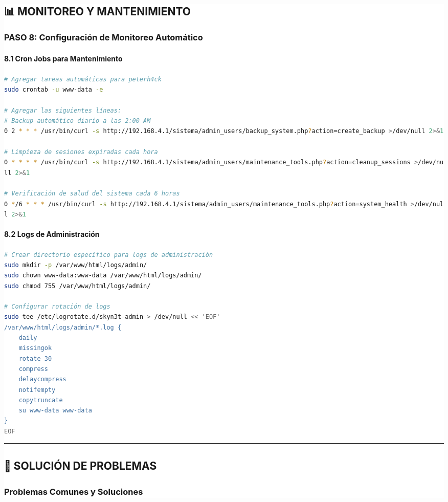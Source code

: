 
## 📊 MONITOREO Y MANTENIMIENTO

### **PASO 8: Configuración de Monitoreo Automático**

#### **8.1 Cron Jobs para Mantenimiento**
```bash
# Agregar tareas automáticas para peterh4ck
sudo crontab -u www-data -e

# Agregar las siguientes líneas:
# Backup automático diario a las 2:00 AM
0 2 * * * /usr/bin/curl -s http://192.168.4.1/sistema/admin_users/backup_system.php?action=create_backup >/dev/null 2>&1

# Limpieza de sesiones expiradas cada hora
0 * * * * /usr/bin/curl -s http://192.168.4.1/sistema/admin_users/maintenance_tools.php?action=cleanup_sessions >/dev/null 2>&1

# Verificación de salud del sistema cada 6 horas
0 */6 * * * /usr/bin/curl -s http://192.168.4.1/sistema/admin_users/maintenance_tools.php?action=system_health >/dev/null 2>&1
```

#### **8.2 Logs de Administración**
```bash
# Crear directorio específico para logs de administración
sudo mkdir -p /var/www/html/logs/admin/
sudo chown www-data:www-data /var/www/html/logs/admin/
sudo chmod 755 /var/www/html/logs/admin/

# Configurar rotación de logs
sudo tee /etc/logrotate.d/skyn3t-admin > /dev/null << 'EOF'
/var/www/html/logs/admin/*.log {
    daily
    missingok
    rotate 30
    compress
    delaycompress
    notifempty
    copytruncate
    su www-data www-data
}
EOF
```

---

## 🚨 SOLUCIÓN DE PROBLEMAS

### **Problemas Comunes y Soluciones**
